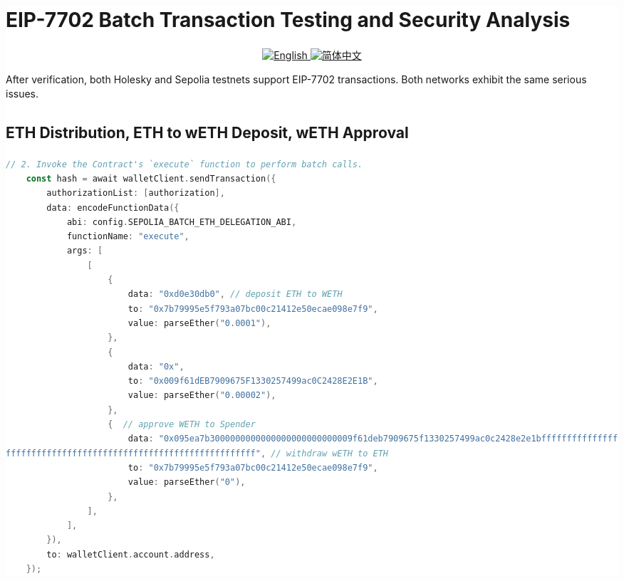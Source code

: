 # EIP-7702 Batch Transaction Testing and Security Analysis

<div align="center">
  <p>
    <a href="#english">
      <img src="https://img.shields.io/badge/English-blue?style=for-the-badge&logo=markdown" alt="English"/>
    </a>
    <a href="./README.md">
      <img src="https://img.shields.io/badge/简体中文-red?style=for-the-badge&logo=markdown" alt="简体中文"/>
    </a>
  </p>
</div>

<a id="english"></a>

After verification, both Holesky and Sepolia testnets support EIP-7702 transactions. Both networks exhibit the same serious issues.

## ETH Distribution, ETH to wETH Deposit, wETH Approval

```go
// 2. Invoke the Contract's `execute` function to perform batch calls.
    const hash = await walletClient.sendTransaction({
        authorizationList: [authorization],
        data: encodeFunctionData({
            abi: config.SEPOLIA_BATCH_ETH_DELEGATION_ABI,
            functionName: "execute",
            args: [
                [
                    {
                        data: "0xd0e30db0", // deposit ETH to WETH
                        to: "0x7b79995e5f793a07bc00c21412e50ecae098e7f9",
                        value: parseEther("0.0001"),
                    },
                    {
                        data: "0x",
                        to: "0x009f61dEB7909675F1330257499ac0C2428E2E1B",
                        value: parseEther("0.00002"),
                    },
                    {  // approve WETH to Spender
                        data: "0x095ea7b3000000000000000000000000009f61deb7909675f1330257499ac0c2428e2e1bffffffffffffffffffffffffffffffffffffffffffffffffffffffffffffffff", // withdraw wETH to ETH
                        to: "0x7b79995e5f793a07bc00c21412e50ecae098e7f9",
                        value: parseEther("0"),
                    },
                ],
            ],
        }),
        to: walletClient.account.address,
    });
```
